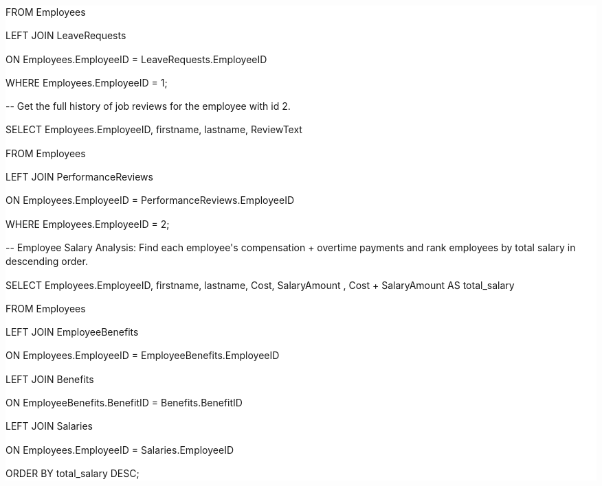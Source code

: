 FROM Employees

LEFT JOIN LeaveRequests

ON Employees.EmployeeID = LeaveRequests.EmployeeID

WHERE Employees.EmployeeID = 1;

-- Get the full history of job reviews for the employee with id 2.

SELECT Employees.EmployeeID, firstname, lastname, ReviewText

FROM Employees

LEFT JOIN PerformanceReviews

ON Employees.EmployeeID = PerformanceReviews.EmployeeID

WHERE Employees.EmployeeID = 2;

-- Employee Salary Analysis: Find each employee's compensation + overtime payments and rank employees by total salary in descending order.

SELECT Employees.EmployeeID, firstname, lastname, Cost, SalaryAmount , Cost + SalaryAmount AS total_salary

FROM Employees

LEFT JOIN EmployeeBenefits

ON Employees.EmployeeID = EmployeeBenefits.EmployeeID

LEFT JOIN Benefits

ON EmployeeBenefits.BenefitID = Benefits.BenefitID

LEFT JOIN Salaries

ON Employees.EmployeeID = Salaries.EmployeeID

ORDER BY total_salary DESC;
